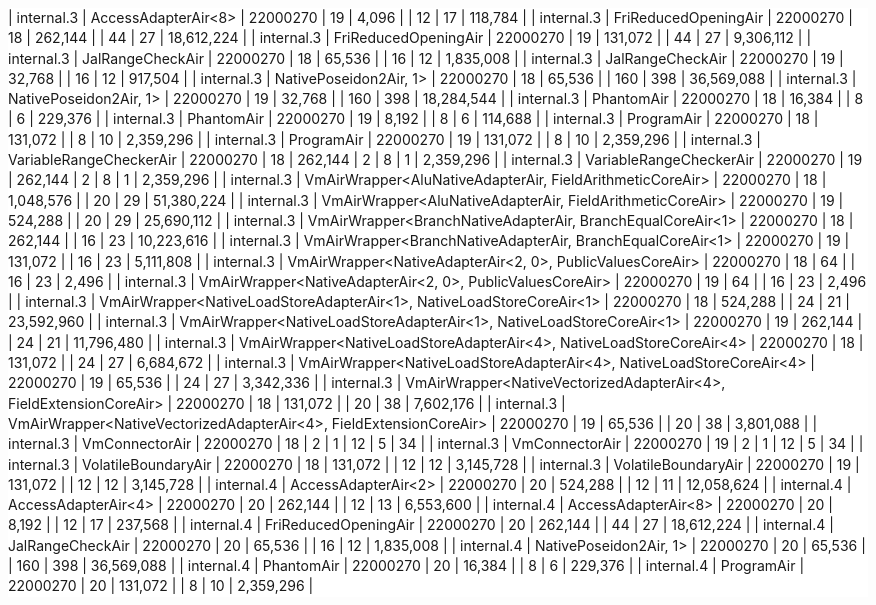 | internal.3 | AccessAdapterAir<8> | 22000270 | 19 | 4,096 |  | 12 | 17 | 118,784 | 
| internal.3 | FriReducedOpeningAir | 22000270 | 18 | 262,144 |  | 44 | 27 | 18,612,224 | 
| internal.3 | FriReducedOpeningAir | 22000270 | 19 | 131,072 |  | 44 | 27 | 9,306,112 | 
| internal.3 | JalRangeCheckAir | 22000270 | 18 | 65,536 |  | 16 | 12 | 1,835,008 | 
| internal.3 | JalRangeCheckAir | 22000270 | 19 | 32,768 |  | 16 | 12 | 917,504 | 
| internal.3 | NativePoseidon2Air<BabyBearParameters>, 1> | 22000270 | 18 | 65,536 |  | 160 | 398 | 36,569,088 | 
| internal.3 | NativePoseidon2Air<BabyBearParameters>, 1> | 22000270 | 19 | 32,768 |  | 160 | 398 | 18,284,544 | 
| internal.3 | PhantomAir | 22000270 | 18 | 16,384 |  | 8 | 6 | 229,376 | 
| internal.3 | PhantomAir | 22000270 | 19 | 8,192 |  | 8 | 6 | 114,688 | 
| internal.3 | ProgramAir | 22000270 | 18 | 131,072 |  | 8 | 10 | 2,359,296 | 
| internal.3 | ProgramAir | 22000270 | 19 | 131,072 |  | 8 | 10 | 2,359,296 | 
| internal.3 | VariableRangeCheckerAir | 22000270 | 18 | 262,144 | 2 | 8 | 1 | 2,359,296 | 
| internal.3 | VariableRangeCheckerAir | 22000270 | 19 | 262,144 | 2 | 8 | 1 | 2,359,296 | 
| internal.3 | VmAirWrapper<AluNativeAdapterAir, FieldArithmeticCoreAir> | 22000270 | 18 | 1,048,576 |  | 20 | 29 | 51,380,224 | 
| internal.3 | VmAirWrapper<AluNativeAdapterAir, FieldArithmeticCoreAir> | 22000270 | 19 | 524,288 |  | 20 | 29 | 25,690,112 | 
| internal.3 | VmAirWrapper<BranchNativeAdapterAir, BranchEqualCoreAir<1> | 22000270 | 18 | 262,144 |  | 16 | 23 | 10,223,616 | 
| internal.3 | VmAirWrapper<BranchNativeAdapterAir, BranchEqualCoreAir<1> | 22000270 | 19 | 131,072 |  | 16 | 23 | 5,111,808 | 
| internal.3 | VmAirWrapper<NativeAdapterAir<2, 0>, PublicValuesCoreAir> | 22000270 | 18 | 64 |  | 16 | 23 | 2,496 | 
| internal.3 | VmAirWrapper<NativeAdapterAir<2, 0>, PublicValuesCoreAir> | 22000270 | 19 | 64 |  | 16 | 23 | 2,496 | 
| internal.3 | VmAirWrapper<NativeLoadStoreAdapterAir<1>, NativeLoadStoreCoreAir<1> | 22000270 | 18 | 524,288 |  | 24 | 21 | 23,592,960 | 
| internal.3 | VmAirWrapper<NativeLoadStoreAdapterAir<1>, NativeLoadStoreCoreAir<1> | 22000270 | 19 | 262,144 |  | 24 | 21 | 11,796,480 | 
| internal.3 | VmAirWrapper<NativeLoadStoreAdapterAir<4>, NativeLoadStoreCoreAir<4> | 22000270 | 18 | 131,072 |  | 24 | 27 | 6,684,672 | 
| internal.3 | VmAirWrapper<NativeLoadStoreAdapterAir<4>, NativeLoadStoreCoreAir<4> | 22000270 | 19 | 65,536 |  | 24 | 27 | 3,342,336 | 
| internal.3 | VmAirWrapper<NativeVectorizedAdapterAir<4>, FieldExtensionCoreAir> | 22000270 | 18 | 131,072 |  | 20 | 38 | 7,602,176 | 
| internal.3 | VmAirWrapper<NativeVectorizedAdapterAir<4>, FieldExtensionCoreAir> | 22000270 | 19 | 65,536 |  | 20 | 38 | 3,801,088 | 
| internal.3 | VmConnectorAir | 22000270 | 18 | 2 | 1 | 12 | 5 | 34 | 
| internal.3 | VmConnectorAir | 22000270 | 19 | 2 | 1 | 12 | 5 | 34 | 
| internal.3 | VolatileBoundaryAir | 22000270 | 18 | 131,072 |  | 12 | 12 | 3,145,728 | 
| internal.3 | VolatileBoundaryAir | 22000270 | 19 | 131,072 |  | 12 | 12 | 3,145,728 | 
| internal.4 | AccessAdapterAir<2> | 22000270 | 20 | 524,288 |  | 12 | 11 | 12,058,624 | 
| internal.4 | AccessAdapterAir<4> | 22000270 | 20 | 262,144 |  | 12 | 13 | 6,553,600 | 
| internal.4 | AccessAdapterAir<8> | 22000270 | 20 | 8,192 |  | 12 | 17 | 237,568 | 
| internal.4 | FriReducedOpeningAir | 22000270 | 20 | 262,144 |  | 44 | 27 | 18,612,224 | 
| internal.4 | JalRangeCheckAir | 22000270 | 20 | 65,536 |  | 16 | 12 | 1,835,008 | 
| internal.4 | NativePoseidon2Air<BabyBearParameters>, 1> | 22000270 | 20 | 65,536 |  | 160 | 398 | 36,569,088 | 
| internal.4 | PhantomAir | 22000270 | 20 | 16,384 |  | 8 | 6 | 229,376 | 
| internal.4 | ProgramAir | 22000270 | 20 | 131,072 |  | 8 | 10 | 2,359,296 | 